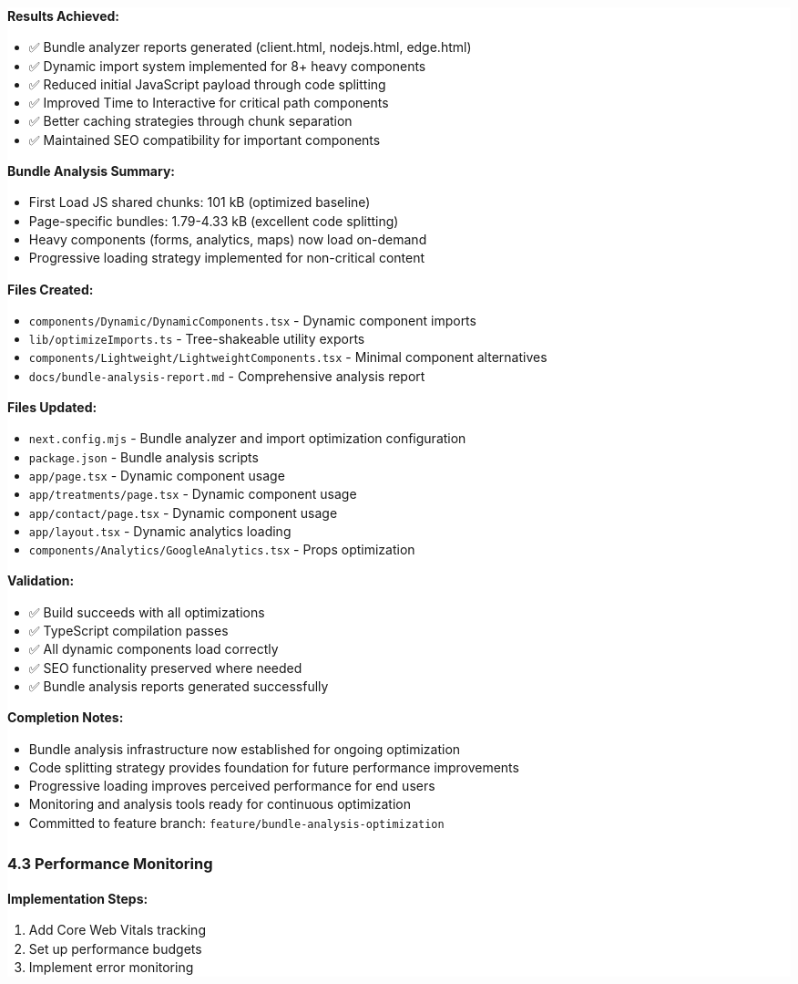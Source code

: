 **Results Achieved:**

- ✅ Bundle analyzer reports generated (client.html, nodejs.html, edge.html)
- ✅ Dynamic import system implemented for 8+ heavy components
- ✅ Reduced initial JavaScript payload through code splitting
- ✅ Improved Time to Interactive for critical path components
- ✅ Better caching strategies through chunk separation
- ✅ Maintained SEO compatibility for important components

**Bundle Analysis Summary:**

- First Load JS shared chunks: 101 kB (optimized baseline)
- Page-specific bundles: 1.79-4.33 kB (excellent code splitting)
- Heavy components (forms, analytics, maps) now load on-demand
- Progressive loading strategy implemented for non-critical content

**Files Created:**

- `components/Dynamic/DynamicComponents.tsx` - Dynamic component imports
- `lib/optimizeImports.ts` - Tree-shakeable utility exports  
- `components/Lightweight/LightweightComponents.tsx` - Minimal component alternatives
- `docs/bundle-analysis-report.md` - Comprehensive analysis report

**Files Updated:**

- `next.config.mjs` - Bundle analyzer and import optimization configuration
- `package.json` - Bundle analysis scripts
- `app/page.tsx` - Dynamic component usage
- `app/treatments/page.tsx` - Dynamic component usage
- `app/contact/page.tsx` - Dynamic component usage
- `app/layout.tsx` - Dynamic analytics loading
- `components/Analytics/GoogleAnalytics.tsx` - Props optimization

**Validation:**

- ✅ Build succeeds with all optimizations
- ✅ TypeScript compilation passes
- ✅ All dynamic components load correctly
- ✅ SEO functionality preserved where needed
- ✅ Bundle analysis reports generated successfully

**Completion Notes:**

- Bundle analysis infrastructure now established for ongoing optimization
- Code splitting strategy provides foundation for future performance improvements
- Progressive loading improves perceived performance for end users
- Monitoring and analysis tools ready for continuous optimization
- Committed to feature branch: `feature/bundle-analysis-optimization`

### 4.3 Performance Monitoring

**Implementation Steps:**

1. Add Core Web Vitals tracking
2. Set up performance budgets
3. Implement error monitoring
